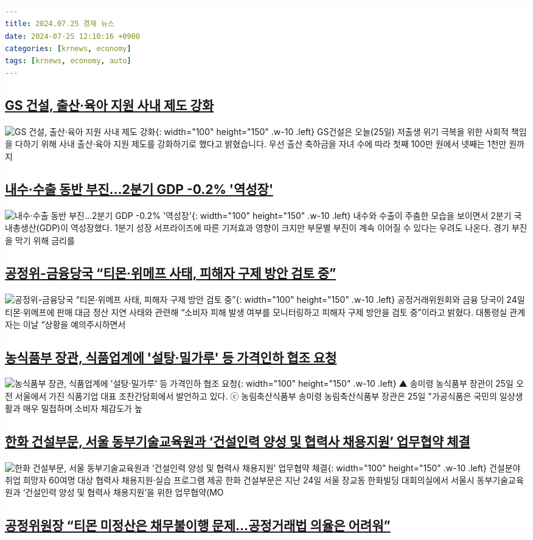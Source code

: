 ```yaml
---
title: 2024.07.25 경제 뉴스
date: 2024-07-25 12:10:16 +0900
categories: [krnews, economy]
tags: [krnews, economy, auto]
---
```

## [GS 건설, 출산·육아 지원 사내 제도 강화](https://n.news.naver.com/mnews/article/056/0011769139)

![GS 건설, 출산·육아 지원 사내 제도 강화](https://mimgnews.pstatic.net/image/origin/056/2024/07/25/11769139.jpg?type=nf220_150){: width="100" height="150" .w-10 .left}
GS건설은 오늘(25일) 저출생 위기 극복을 위한 사회적 책임을 다하기 위해 사내 출산·육아 지원 제도를 강화하기로 했다고 밝혔습니다. 우선 출산 축하금을 자녀 수에 따라 첫째 100만 원에서 넷째는 1천만 원까지

## [내수·수출 동반 부진…2분기 GDP -0.2% '역성장'](https://n.news.naver.com/mnews/article/015/0005014002)

![내수·수출 동반 부진…2분기 GDP -0.2% '역성장'](https://mimgnews.pstatic.net/image/origin/015/2024/07/25/5014002.jpg?type=nf220_150){: width="100" height="150" .w-10 .left}
내수와 수출이 주춤한 모습을 보이면서 2분기 국내총생산(GDP)이 역성장했다. 1분기 성장 서프라이즈에 따른 기저효과 영향이 크지만 부문별 부진이 계속 이어질 수 있다는 우려도 나온다. 경기 부진을 막기 위해 금리를

## [공정위-금융당국 “티몬·위메프 사태, 피해자 구제 방안 검토 중”](https://n.news.naver.com/mnews/article/030/0003226368)

![공정위-금융당국 “티몬·위메프 사태, 피해자 구제 방안 검토 중”](https://mimgnews.pstatic.net/image/origin/030/2024/07/24/3226368.jpg?type=nf220_150){: width="100" height="150" .w-10 .left}
공정거래위원회와 금융 당국이 24일 티몬·위메프에 판매 대금 정산 지연 사태와 관련해 “소비자 피해 발생 여부를 모니터링하고 피해자 구제 방안을 검토 중”이라고 밝혔다. 대통령실 관계자는 이날 “상황을 예의주시하면서

## [농식품부 장관, 식품업계에 '설탕·밀가루' 등 가격인하 협조 요청](https://n.news.naver.com/mnews/article/047/0002440997)

![농식품부 장관, 식품업계에 '설탕·밀가루' 등 가격인하 협조 요청](https://mimgnews.pstatic.net/image/origin/047/2024/07/25/2440997.jpg?type=nf220_150){: width="100" height="150" .w-10 .left}
▲ 송미령 농식품부 장관이 25일 오전 서울에서 가진 식품기업 대표 조찬간담회에서 발언하고 있다. ⓒ 농림축산식품부 송미령 농림축산식품부 장관은 25일 "가공식품은 국민의 일상생활과 매우 밀접하며 소비자 체감도가 높

## [한화 건설부문, 서울 동부기술교육원과 ‘건설인력 양성 및 협력사 채용지원’ 업무협약 체결](https://n.news.naver.com/mnews/article/009/0005340251)

![한화 건설부문, 서울 동부기술교육원과 ‘건설인력 양성 및 협력사 채용지원’ 업무협약 체결](https://mimgnews.pstatic.net/image/origin/009/2024/07/25/5340251.jpg?type=nf220_150){: width="100" height="150" .w-10 .left}
건설분야 취업 희망자 60여명 대상 협력사 채용지원·실습 프로그램 제공 한화 건설부문은 지난 24일 서울 장교동 한화빌딩 대회의실에서 서울시 동부기술교육원과 ‘건설인력 양성 및 협력사 채용지원’을 위한 업무협약(MO

## [공정위원장 “티몬 미정산은 채무불이행 문제…공정거래법 의율은 어려워”](https://n.news.naver.com/mnews/article/056/0011768415)
